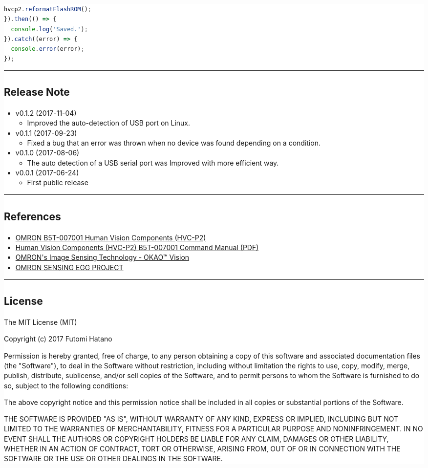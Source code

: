 ```JavaScript
hvcp2.reformatFlashROM();
}).then(() => {
  console.log('Saved.');
}).catch((error) => {
  console.error(error);
});
```

---------------------------------------
## <a id="Release-Note">Release Note</a>

* v0.1.2 (2017-11-04)
  * Improved the auto-detection of USB port on Linux.
* v0.1.1 (2017-09-23)
  * Fixed a bug that an error was thrown when no device was found depending on a condition.
* v0.1.0 (2017-08-06)
  * The auto detection of a USB serial port was Improved with more efficient way.
* v0.0.1 (2017-06-24)
  * First public release

---------------------------------------
## <a id="References">References</a>

* [OMRON B5T-007001 Human Vision Components (HVC-P2)](http://www.omron.com/ecb/products/mobile/hvc_p2/)
* [Human Vision Components (HVC-P2) B5T-007001 Command Manual (PDF)](http://www.omron.com/ecb/products/mobile/hvc_p2/file/B5T-007001_CommandSpecifications_A.pdf)
* [OMRON's Image Sensing Technology - OKAO&trade; Vision](https://plus-sensing.omron.com/technology/)
* [OMRON SENSING EGG PROJECT](https://plus-sensing.omron.com/egg-project/)

---------------------------------------
## <a id="License">License</a>

The MIT License (MIT)

Copyright (c) 2017 Futomi Hatano

Permission is hereby granted, free of charge, to any person obtaining a copy
of this software and associated documentation files (the "Software"), to deal
in the Software without restriction, including without limitation the rights
to use, copy, modify, merge, publish, distribute, sublicense, and/or sell
copies of the Software, and to permit persons to whom the Software is
furnished to do so, subject to the following conditions:

The above copyright notice and this permission notice shall be included in all
copies or substantial portions of the Software.

THE SOFTWARE IS PROVIDED "AS IS", WITHOUT WARRANTY OF ANY KIND, EXPRESS OR
IMPLIED, INCLUDING BUT NOT LIMITED TO THE WARRANTIES OF MERCHANTABILITY,
FITNESS FOR A PARTICULAR PURPOSE AND NONINFRINGEMENT. IN NO EVENT SHALL THE
AUTHORS OR COPYRIGHT HOLDERS BE LIABLE FOR ANY CLAIM, DAMAGES OR OTHER
LIABILITY, WHETHER IN AN ACTION OF CONTRACT, TORT OR OTHERWISE, ARISING FROM,
OUT OF OR IN CONNECTION WITH THE SOFTWARE OR THE USE OR OTHER DEALINGS IN THE
SOFTWARE.
